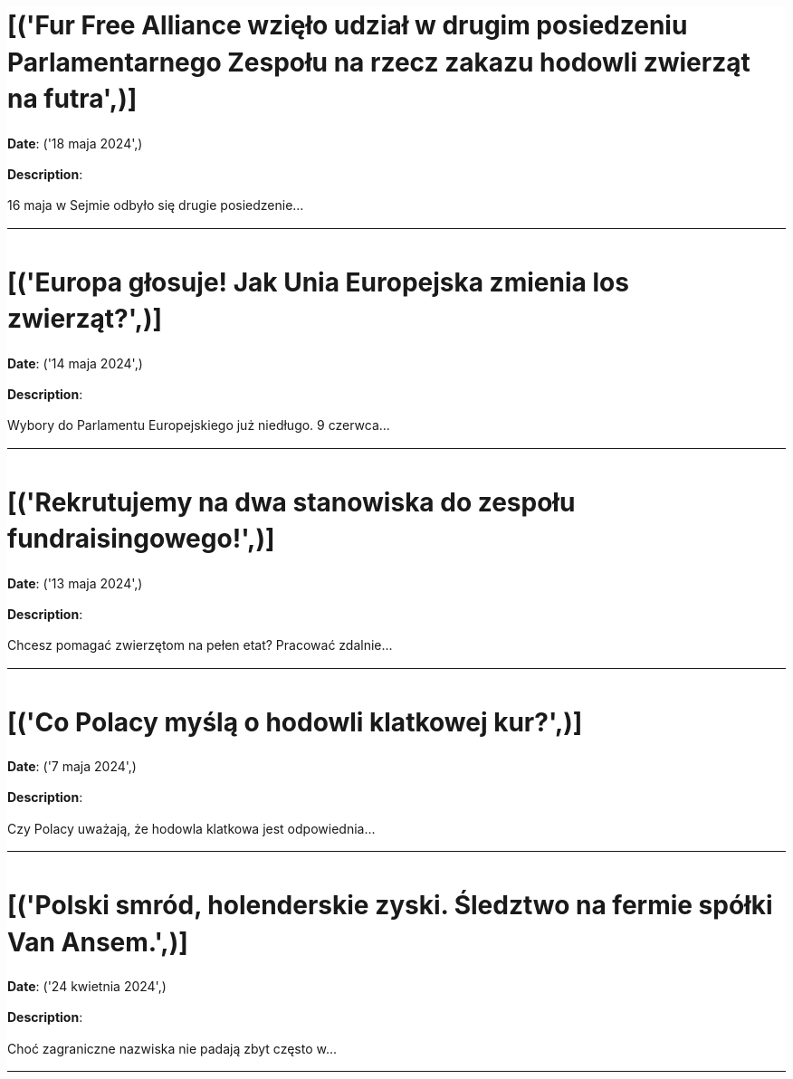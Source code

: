 
# [('Fur Free Alliance wzięło udział w drugim posiedzeniu Parlamentarnego Zespołu na rzecz zakazu hodowli zwierząt na futra',)]

**Date**: ('18 maja 2024',)

**Description**:

<p class="mt-0 preview hidden-xs">16 maja w Sejmie odbyło się drugie posiedzenie...</p>

---

# [('Europa głosuje! Jak Unia Europejska zmienia los zwierząt?',)]

**Date**: ('14 maja 2024',)

**Description**:

<p class="mt-0 preview hidden-xs">Wybory do Parlamentu Europejskiego już niedługo. 9 czerwca...</p>

---

# [('Rekrutujemy na dwa stanowiska do zespołu fundraisingowego!',)]

**Date**: ('13 maja 2024',)

**Description**:

<p class="mt-0 preview hidden-xs">Chcesz pomagać zwierzętom na pełen etat? Pracować zdalnie...</p>

---

# [('Co Polacy myślą o hodowli klatkowej kur?',)]

**Date**: ('7 maja 2024',)

**Description**:

<p class="mt-0 preview hidden-xs">Czy Polacy uważają, że hodowla klatkowa jest odpowiednia...</p>

---

# [('Polski smród, holenderskie zyski. Śledztwo na fermie spółki Van Ansem.',)]

**Date**: ('24 kwietnia 2024',)

**Description**:

<p class="mt-0 preview hidden-xs">Choć zagraniczne nazwiska nie padają zbyt często w...</p>

---